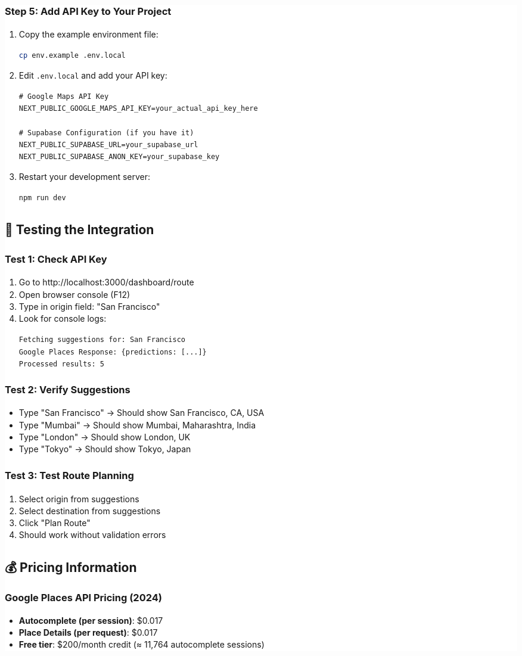 ### Step 5: Add API Key to Your Project

1. Copy the example environment file:
   ```bash
   cp env.example .env.local
   ```

2. Edit `.env.local` and add your API key:
   ```env
   # Google Maps API Key
   NEXT_PUBLIC_GOOGLE_MAPS_API_KEY=your_actual_api_key_here
   
   # Supabase Configuration (if you have it)
   NEXT_PUBLIC_SUPABASE_URL=your_supabase_url
   NEXT_PUBLIC_SUPABASE_ANON_KEY=your_supabase_key
   ```

3. Restart your development server:
   ```bash
   npm run dev
   ```

## 🧪 Testing the Integration

### Test 1: Check API Key
1. Go to http://localhost:3000/dashboard/route
2. Open browser console (F12)
3. Type in origin field: "San Francisco"
4. Look for console logs:
   ```
   Fetching suggestions for: San Francisco
   Google Places Response: {predictions: [...]}
   Processed results: 5
   ```

### Test 2: Verify Suggestions
- Type "San Francisco" → Should show San Francisco, CA, USA
- Type "Mumbai" → Should show Mumbai, Maharashtra, India
- Type "London" → Should show London, UK
- Type "Tokyo" → Should show Tokyo, Japan

### Test 3: Test Route Planning
1. Select origin from suggestions
2. Select destination from suggestions
3. Click "Plan Route"
4. Should work without validation errors

## 💰 Pricing Information

### Google Places API Pricing (2024)
- **Autocomplete (per session)**: $0.017
- **Place Details (per request)**: $0.017
- **Free tier**: $200/month credit (≈ 11,764 autocomplete sessions)
